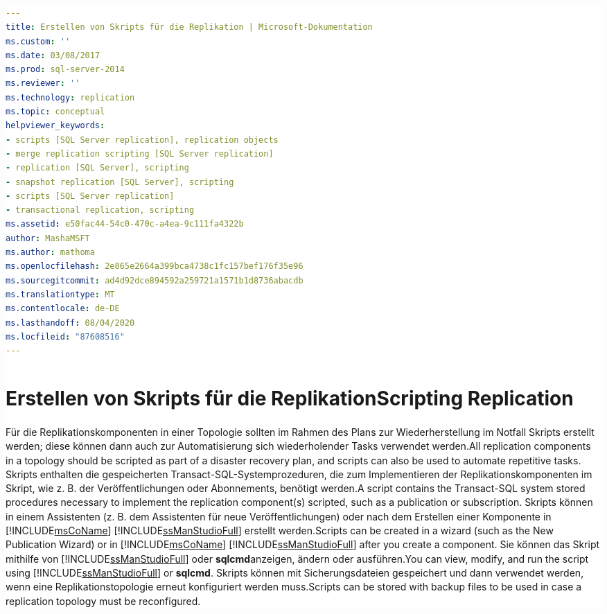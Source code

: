 ```yaml
---
title: Erstellen von Skripts für die Replikation | Microsoft-Dokumentation
ms.custom: ''
ms.date: 03/08/2017
ms.prod: sql-server-2014
ms.reviewer: ''
ms.technology: replication
ms.topic: conceptual
helpviewer_keywords:
- scripts [SQL Server replication], replication objects
- merge replication scripting [SQL Server replication]
- replication [SQL Server], scripting
- snapshot replication [SQL Server], scripting
- scripts [SQL Server replication]
- transactional replication, scripting
ms.assetid: e50fac44-54c0-470c-a4ea-9c111fa4322b
author: MashaMSFT
ms.author: mathoma
ms.openlocfilehash: 2e865e2664a399bca4738c1fc157bef176f35e96
ms.sourcegitcommit: ad4d92dce894592a259721a1571b1d8736abacdb
ms.translationtype: MT
ms.contentlocale: de-DE
ms.lasthandoff: 08/04/2020
ms.locfileid: "87608516"
---
```

# <a name="scripting-replication"></a><span data-ttu-id="d5f3b-102">Erstellen von Skripts für die Replikation</span><span class="sxs-lookup"><span data-stu-id="d5f3b-102">Scripting Replication</span></span>
  <span data-ttu-id="d5f3b-103">Für die Replikationskomponenten in einer Topologie sollten im Rahmen des Plans zur Wiederherstellung im Notfall Skripts erstellt werden; diese können dann auch zur Automatisierung sich wiederholender Tasks verwendet werden.</span><span class="sxs-lookup"><span data-stu-id="d5f3b-103">All replication components in a topology should be scripted as part of a disaster recovery plan, and scripts can also be used to automate repetitive tasks.</span></span> <span data-ttu-id="d5f3b-104">Skripts enthalten die gespeicherten Transact-SQL-Systemprozeduren, die zum Implementieren der Replikationskomponenten im Skript, wie z. B. der Veröffentlichungen oder Abonnements, benötigt werden.</span><span class="sxs-lookup"><span data-stu-id="d5f3b-104">A script contains the Transact-SQL system stored procedures necessary to implement the replication component(s) scripted, such as a publication or subscription.</span></span> <span data-ttu-id="d5f3b-105">Skripts können in einem Assistenten (z. B. dem Assistenten für neue Veröffentlichungen) oder nach dem Erstellen einer Komponente in [!INCLUDE[msCoName](../../includes/msconame-md.md)] [!INCLUDE[ssManStudioFull](../../includes/ssmanstudiofull-md.md)] erstellt werden.</span><span class="sxs-lookup"><span data-stu-id="d5f3b-105">Scripts can be created in a wizard (such as the New Publication Wizard) or in [!INCLUDE[msCoName](../../includes/msconame-md.md)] [!INCLUDE[ssManStudioFull](../../includes/ssmanstudiofull-md.md)] after you create a component.</span></span> <span data-ttu-id="d5f3b-106">Sie können das Skript mithilfe von [!INCLUDE[ssManStudioFull](../../includes/ssmanstudiofull-md.md)] oder **sqlcmd**anzeigen, ändern oder ausführen.</span><span class="sxs-lookup"><span data-stu-id="d5f3b-106">You can view, modify, and run the script using [!INCLUDE[ssManStudioFull](../../includes/ssmanstudiofull-md.md)] or **sqlcmd**.</span></span> <span data-ttu-id="d5f3b-107">Skripts können mit Sicherungsdateien gespeichert und dann verwendet werden, wenn eine Replikationstopologie erneut konfiguriert werden muss.</span><span class="sxs-lookup"><span data-stu-id="d5f3b-107">Scripts can be stored with backup files to be used in case a replication topology must be reconfigured.</span></span>  
  